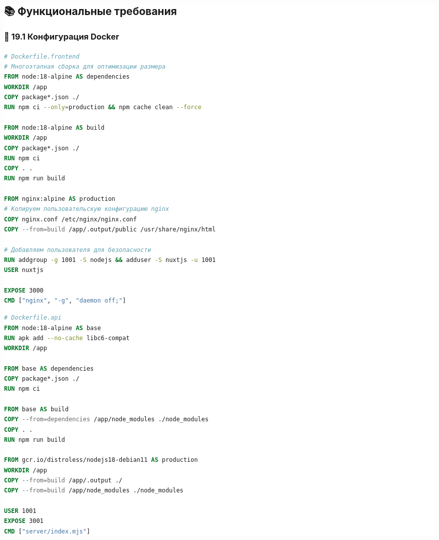 ## 📚 Функциональные требования

### 🐳 19.1 Конфигурация Docker

```dockerfile
# Dockerfile.frontend
# Многоэтапная сборка для оптимизации размера
FROM node:18-alpine AS dependencies
WORKDIR /app
COPY package*.json ./
RUN npm ci --only=production && npm cache clean --force

FROM node:18-alpine AS build
WORKDIR /app
COPY package*.json ./
RUN npm ci
COPY . .
RUN npm run build

FROM nginx:alpine AS production
# Копируем пользовательскую конфигурацию nginx
COPY nginx.conf /etc/nginx/nginx.conf
COPY --from=build /app/.output/public /usr/share/nginx/html

# Добавляем пользователя для безопасности
RUN addgroup -g 1001 -S nodejs && adduser -S nuxtjs -u 1001
USER nuxtjs

EXPOSE 3000
CMD ["nginx", "-g", "daemon off;"]
```

```dockerfile
# Dockerfile.api
FROM node:18-alpine AS base
RUN apk add --no-cache libc6-compat
WORKDIR /app

FROM base AS dependencies
COPY package*.json ./
RUN npm ci

FROM base AS build
COPY --from=dependencies /app/node_modules ./node_modules
COPY . .
RUN npm run build

FROM gcr.io/distroless/nodejs18-debian11 AS production
WORKDIR /app
COPY --from=build /app/.output ./
COPY --from=build /app/node_modules ./node_modules

USER 1001
EXPOSE 3001
CMD ["server/index.mjs"]
```
